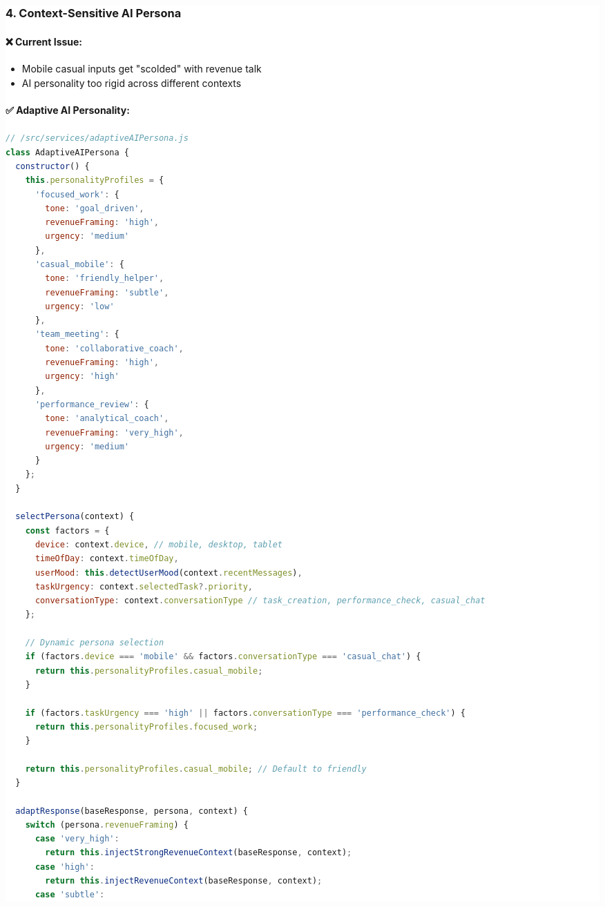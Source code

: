 ### **4. Context-Sensitive AI Persona**

#### **❌ Current Issue:**
- Mobile casual inputs get "scolded" with revenue talk
- AI personality too rigid across different contexts

#### **✅ Adaptive AI Personality:**
```javascript
// /src/services/adaptiveAIPersona.js
class AdaptiveAIPersona {
  constructor() {
    this.personalityProfiles = {
      'focused_work': {
        tone: 'goal_driven',
        revenueFraming: 'high',
        urgency: 'medium'
      },
      'casual_mobile': {
        tone: 'friendly_helper', 
        revenueFraming: 'subtle',
        urgency: 'low'
      },
      'team_meeting': {
        tone: 'collaborative_coach',
        revenueFraming: 'high',
        urgency: 'high'
      },
      'performance_review': {
        tone: 'analytical_coach',
        revenueFraming: 'very_high',
        urgency: 'medium'
      }
    };
  }
  
  selectPersona(context) {
    const factors = {
      device: context.device, // mobile, desktop, tablet
      timeOfDay: context.timeOfDay,
      userMood: this.detectUserMood(context.recentMessages),
      taskUrgency: context.selectedTask?.priority,
      conversationType: context.conversationType // task_creation, performance_check, casual_chat
    };
    
    // Dynamic persona selection
    if (factors.device === 'mobile' && factors.conversationType === 'casual_chat') {
      return this.personalityProfiles.casual_mobile;
    }
    
    if (factors.taskUrgency === 'high' || factors.conversationType === 'performance_check') {
      return this.personalityProfiles.focused_work;
    }
    
    return this.personalityProfiles.casual_mobile; // Default to friendly
  }
  
  adaptResponse(baseResponse, persona, context) {
    switch (persona.revenueFraming) {
      case 'very_high':
        return this.injectStrongRevenueContext(baseResponse, context);
      case 'high':
        return this.injectRevenueContext(baseResponse, context);
      case 'subtle':
```